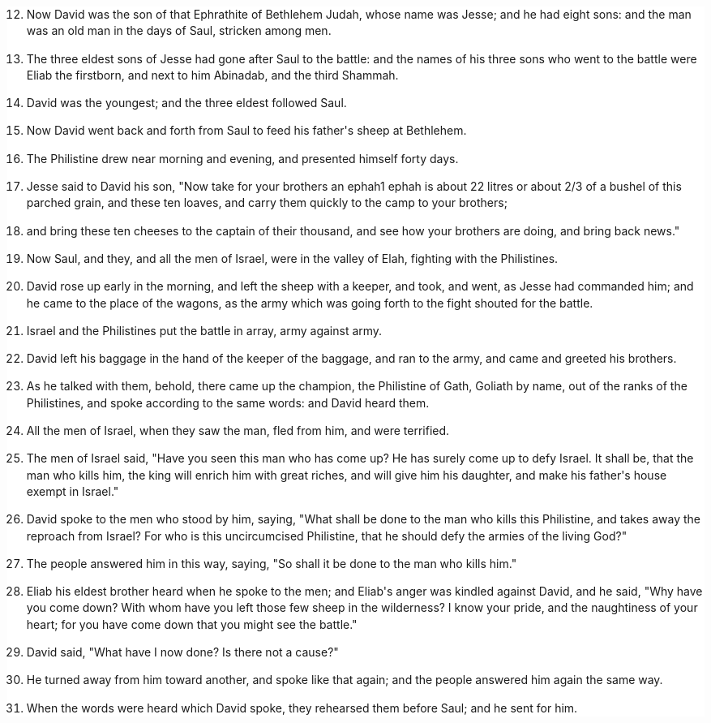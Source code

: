 12. Now David was the son of that Ephrathite of Bethlehem Judah, whose name was Jesse; and he had eight sons: and the man was an old man in the days of Saul, stricken among men.

13. The three eldest sons of Jesse had gone after Saul to the battle: and the names of his three sons who went to the battle were Eliab the firstborn, and next to him Abinadab, and the third Shammah.

14. David was the youngest; and the three eldest followed Saul.

15. Now David went back and forth from Saul to feed his father's sheep at Bethlehem.

16. The Philistine drew near morning and evening, and presented himself forty days.

17. Jesse said to David his son, "Now take for your brothers an ephah1 ephah is about 22 litres or about 2/3 of a bushel of this parched grain, and these ten loaves, and carry them quickly to the camp to your brothers;

18. and bring these ten cheeses to the captain of their thousand, and see how your brothers are doing, and bring back news."

19. Now Saul, and they, and all the men of Israel, were in the valley of Elah, fighting with the Philistines.

20. David rose up early in the morning, and left the sheep with a keeper, and took, and went, as Jesse had commanded him; and he came to the place of the wagons, as the army which was going forth to the fight shouted for the battle.

21. Israel and the Philistines put the battle in array, army against army.

22. David left his baggage in the hand of the keeper of the baggage, and ran to the army, and came and greeted his brothers.

23. As he talked with them, behold, there came up the champion, the Philistine of Gath, Goliath by name, out of the ranks of the Philistines, and spoke according to the same words: and David heard them.

24. All the men of Israel, when they saw the man, fled from him, and were terrified.

25. The men of Israel said, "Have you seen this man who has come up? He has surely come up to defy Israel. It shall be, that the man who kills him, the king will enrich him with great riches, and will give him his daughter, and make his father's house exempt in Israel." 

26. David spoke to the men who stood by him, saying, "What shall be done to the man who kills this Philistine, and takes away the reproach from Israel? For who is this uncircumcised Philistine, that he should defy the armies of the living God?" 

27. The people answered him in this way, saying, "So shall it be done to the man who kills him." 

28. Eliab his eldest brother heard when he spoke to the men; and Eliab's anger was kindled against David, and he said, "Why have you come down? With whom have you left those few sheep in the wilderness? I know your pride, and the naughtiness of your heart; for you have come down that you might see the battle." 

29. David said, "What have I now done? Is there not a cause?"

30. He turned away from him toward another, and spoke like that again; and the people answered him again the same way.

31. When the words were heard which David spoke, they rehearsed them before Saul; and he sent for him.
